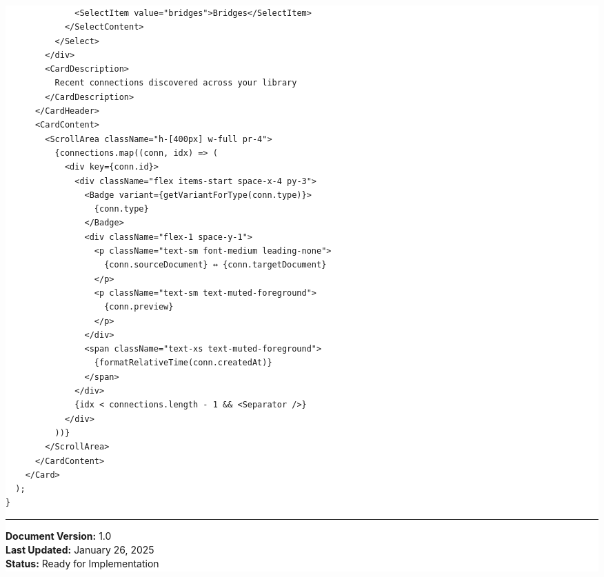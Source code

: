```tsx
              <SelectItem value="bridges">Bridges</SelectItem>
            </SelectContent>
          </Select>
        </div>
        <CardDescription>
          Recent connections discovered across your library
        </CardDescription>
      </CardHeader>
      <CardContent>
        <ScrollArea className="h-[400px] w-full pr-4">
          {connections.map((conn, idx) => (
            <div key={conn.id}>
              <div className="flex items-start space-x-4 py-3">
                <Badge variant={getVariantForType(conn.type)}>
                  {conn.type}
                </Badge>
                <div className="flex-1 space-y-1">
                  <p className="text-sm font-medium leading-none">
                    {conn.sourceDocument} ↔ {conn.targetDocument}
                  </p>
                  <p className="text-sm text-muted-foreground">
                    {conn.preview}
                  </p>
                </div>
                <span className="text-xs text-muted-foreground">
                  {formatRelativeTime(conn.createdAt)}
                </span>
              </div>
              {idx < connections.length - 1 && <Separator />}
            </div>
          ))}
        </ScrollArea>
      </CardContent>
    </Card>
  );
}
```

---

**Document Version:** 1.0  
**Last Updated:** January 26, 2025  
**Status:** Ready for Implementation